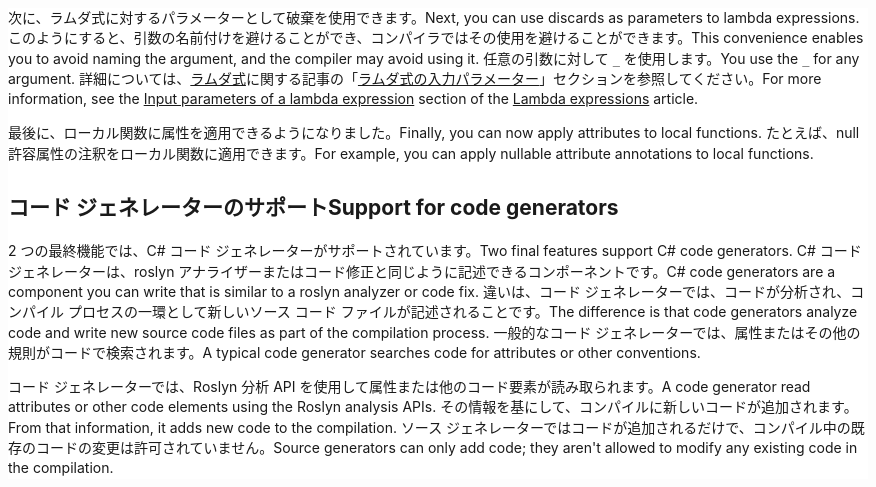 <span data-ttu-id="e9f4c-323">次に、ラムダ式に対するパラメーターとして破棄を使用できます。</span><span class="sxs-lookup"><span data-stu-id="e9f4c-323">Next, you can use discards as parameters to lambda expressions.</span></span> <span data-ttu-id="e9f4c-324">このようにすると、引数の名前付けを避けることができ、コンパイラではその使用を避けることができます。</span><span class="sxs-lookup"><span data-stu-id="e9f4c-324">This convenience enables you to avoid naming the argument, and the compiler may avoid using it.</span></span> <span data-ttu-id="e9f4c-325">任意の引数に対して `_` を使用します。</span><span class="sxs-lookup"><span data-stu-id="e9f4c-325">You use the `_` for any argument.</span></span> <span data-ttu-id="e9f4c-326">詳細については、[ラムダ式](../language-reference/operators/lambda-expressions.md)に関する記事の「[ラムダ式の入力パラメーター](../language-reference/operators/lambda-expressions.md#input-parameters-of-a-lambda-expression)」セクションを参照してください。</span><span class="sxs-lookup"><span data-stu-id="e9f4c-326">For more information, see the [Input parameters of a lambda expression](../language-reference/operators/lambda-expressions.md#input-parameters-of-a-lambda-expression) section of the [Lambda expressions](../language-reference/operators/lambda-expressions.md) article.</span></span>

<span data-ttu-id="e9f4c-327">最後に、ローカル関数に属性を適用できるようになりました。</span><span class="sxs-lookup"><span data-stu-id="e9f4c-327">Finally, you can now apply attributes to local functions.</span></span> <span data-ttu-id="e9f4c-328">たとえば、null 許容属性の注釈をローカル関数に適用できます。</span><span class="sxs-lookup"><span data-stu-id="e9f4c-328">For example, you can apply nullable attribute annotations to local functions.</span></span>

## <a name="support-for-code-generators"></a><span data-ttu-id="e9f4c-329">コード ジェネレーターのサポート</span><span class="sxs-lookup"><span data-stu-id="e9f4c-329">Support for code generators</span></span>

<span data-ttu-id="e9f4c-330">2 つの最終機能では、C# コード ジェネレーターがサポートされています。</span><span class="sxs-lookup"><span data-stu-id="e9f4c-330">Two final features support C# code generators.</span></span> <span data-ttu-id="e9f4c-331">C# コード ジェネレーターは、roslyn アナライザーまたはコード修正と同じように記述できるコンポーネントです。</span><span class="sxs-lookup"><span data-stu-id="e9f4c-331">C# code generators are a component you can write that is similar to a roslyn analyzer or code fix.</span></span> <span data-ttu-id="e9f4c-332">違いは、コード ジェネレーターでは、コードが分析され、コンパイル プロセスの一環として新しいソース コード ファイルが記述されることです。</span><span class="sxs-lookup"><span data-stu-id="e9f4c-332">The difference is that code generators analyze code and write new source code files as part of the compilation process.</span></span> <span data-ttu-id="e9f4c-333">一般的なコード ジェネレーターでは、属性またはその他の規則がコードで検索されます。</span><span class="sxs-lookup"><span data-stu-id="e9f4c-333">A typical code generator searches code for attributes or other conventions.</span></span>

<span data-ttu-id="e9f4c-334">コード ジェネレーターでは、Roslyn 分析 API を使用して属性または他のコード要素が読み取られます。</span><span class="sxs-lookup"><span data-stu-id="e9f4c-334">A code generator read attributes or other code elements using the Roslyn analysis APIs.</span></span> <span data-ttu-id="e9f4c-335">その情報を基にして、コンパイルに新しいコードが追加されます。</span><span class="sxs-lookup"><span data-stu-id="e9f4c-335">From that information, it adds new code to the compilation.</span></span> <span data-ttu-id="e9f4c-336">ソース ジェネレーターではコードが追加されるだけで、コンパイル中の既存のコードの変更は許可されていません。</span><span class="sxs-lookup"><span data-stu-id="e9f4c-336">Source generators can only add code; they aren't allowed to modify any existing code in the compilation.</span></span>
